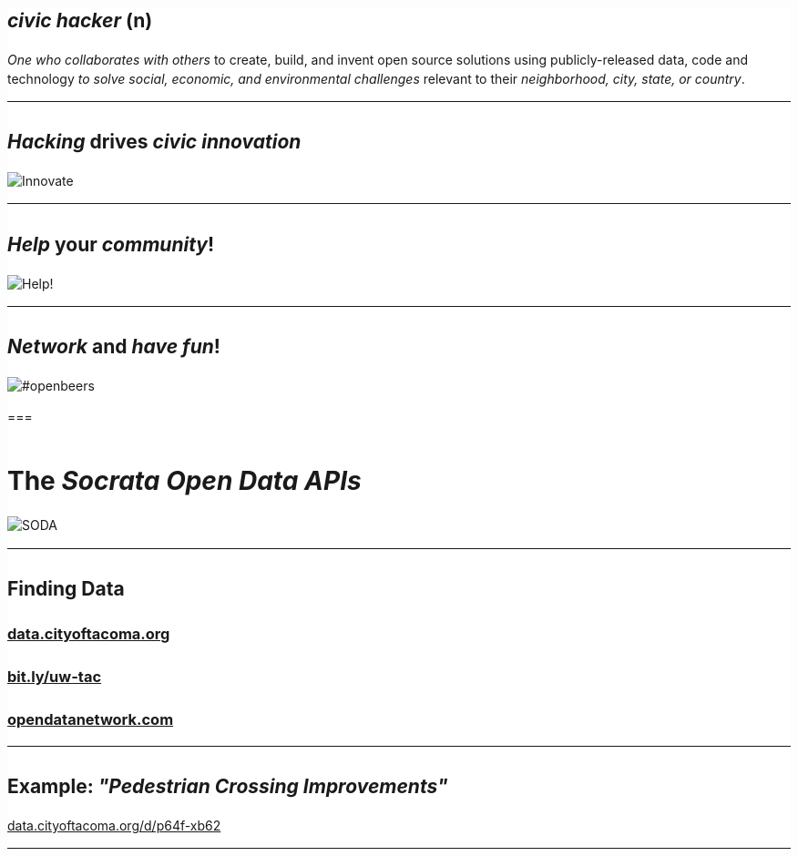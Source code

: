 
## _civic hacker_ (n)

_One who collaborates with others_ to create, build, and invent open source solutions using publicly-released data, code and technology _to solve social, economic, and environmental challenges_ relevant to their _neighborhood, city, state, or country_.

---

## _Hacking_ drives _civic innovation_

![Innovate](/presentations/img/innovate.png)

---

## _Help_ your _community_!

![Help!](https://media2.giphy.com/media/IvlKeD6BEA1hu/200.gif)

---

## _Network_ and _have fun_!

![#openbeers](/presentations/img/openbeers.jpg)


===

# The _Socrata_ _Open Data APIs_

![SODA](/presentations/img/snuffleupadata.png)

---

## Finding Data

### [data.cityoftacoma.org](https://data.cityoftacoma.org)
### [bit.ly/uw-tac](http://bit.ly/uw-tac)
### [opendatanetwork.com](http://www.opendatanetwork.com)

---

## Example: _"Pedestrian Crossing Improvements"_

[data.cityoftacoma.org/d/p64f-xb62](https://dev.socrata.com/foundry/data.cityoftacoma.org/p64f-xb62)

---